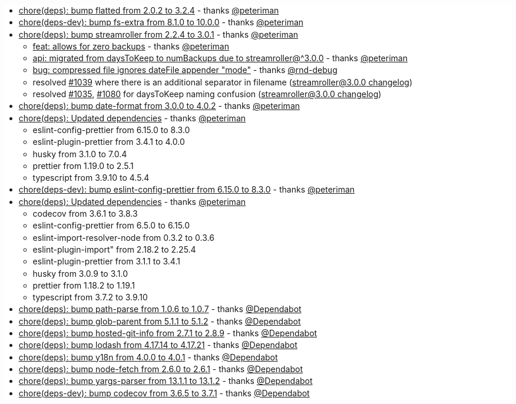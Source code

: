 - [chore(deps): bump flatted from 2.0.2 to 3.2.4](https://github.com/log4js-node/log4js-node/pull/1137) - thanks [@peteriman](https://github.com/peteriman)
- [chore(deps-dev): bump fs-extra from 8.1.0 to 10.0.0](https://github.com/log4js-node/log4js-node/pull/1136) - thanks [@peteriman](https://github.com/peteriman)
- [chore(deps): bump streamroller from 2.2.4 to 3.0.1](https://github.com/log4js-node/log4js-node/pull/1135) - thanks [@peteriman](https://github.com/peteriman)
  - [feat: allows for zero backups](https://github.com/log4js-node/log4js-node/pull/1151) - thanks [@peteriman](https://github.com/peteriman)
  - [api: migrated from daysToKeep to numBackups due to streamroller@^3.0.0](https://github.com/log4js-node/log4js-node/pull/1149) - thanks [@peteriman](https://github.com/peteriman)
  - [bug: compressed file ignores dateFile appender "mode"](https://github.com/log4js-node/streamroller/pull/65) - thanks [@rnd-debug](https://github.com/rnd-debug)
  - resolved [#1039](https://github.com/log4js-node/log4js-node/issues/1039) where there is an additional separator in filename ([streamroller@3.0.0 changelog](https://github.com/log4js-node/streamroller/blob/master/CHANGELOG.md))
  - resolved [#1035](https://github.com/log4js-node/log4js-node/issues/1035), [#1080](https://github.com/log4js-node/log4js-node/issues/1080) for daysToKeep naming confusion ([streamroller@3.0.0 changelog](https://github.com/log4js-node/streamroller/blob/master/CHANGELOG.md))
- [chore(deps): bump date-format from 3.0.0 to 4.0.2](https://github.com/log4js-node/log4js-node/pull/1134) - thanks [@peteriman](https://github.com/peteriman)
- [chore(deps): Updated dependencies](https://github.com/log4js-node/log4js-node/pull/1130) - thanks [@peteriman](https://github.com/peteriman)
  - eslint-config-prettier from 6.15.0 to 8.3.0
  - eslint-plugin-prettier from 3.4.1 to 4.0.0
  - husky from 3.1.0 to 7.0.4
  - prettier from 1.19.0 to 2.5.1
  - typescript from 3.9.10 to 4.5.4 
- [chore(deps-dev): bump eslint-config-prettier from 6.15.0 to 8.3.0](https://github.com/log4js-node/log4js-node/pull/1129) - thanks [@peteriman](https://github.com/peteriman)
- [chore(deps): Updated dependencies](https://github.com/log4js-node/log4js-node/pull/1121) - thanks [@peteriman](https://github.com/peteriman)
  - codecov from 3.6.1 to 3.8.3
  - eslint-config-prettier from 6.5.0 to 6.15.0
  - eslint-import-resolver-node from 0.3.2 to 0.3.6
  - eslint-plugin-import" from 2.18.2 to 2.25.4
  - eslint-plugin-prettier from 3.1.1 to 3.4.1
  - husky from 3.0.9 to 3.1.0
  - prettier from 1.18.2 to 1.19.1
  - typescript from 3.7.2 to 3.9.10
- [chore(deps): bump path-parse from 1.0.6 to 1.0.7](https://github.com/log4js-node/log4js-node/pull/1120) - thanks [@Dependabot](https://github.com/dependabot)
- [chore(deps): bump glob-parent from 5.1.1 to 5.1.2](https://github.com/log4js-node/log4js-node/pull/1084) - thanks [@Dependabot](https://github.com/dependabot)
- [chore(deps): bump hosted-git-info from 2.7.1 to 2.8.9](https://github.com/log4js-node/log4js-node/pull/1076) - thanks [@Dependabot](https://github.com/dependabot)
- [chore(deps): bump lodash from 4.17.14 to 4.17.21](https://github.com/log4js-node/log4js-node/pull/1075) - thanks [@Dependabot](https://github.com/dependabot)
- [chore(deps): bump y18n from 4.0.0 to 4.0.1](https://github.com/log4js-node/log4js-node/pull/1070) - thanks [@Dependabot](https://github.com/dependabot)
- [chore(deps): bump node-fetch from 2.6.0 to 2.6.1](https://github.com/log4js-node/log4js-node/pull/1047) - thanks [@Dependabot](https://github.com/dependabot)
- [chore(deps): bump yargs-parser from 13.1.1 to 13.1.2](https://github.com/log4js-node/log4js-node/pull/1045) - thanks [@Dependabot](https://github.com/dependabot)
- [chore(deps-dev): bump codecov from 3.6.5 to 3.7.1](https://github.com/log4js-node/log4js-node/pull/1033) - thanks [@Dependabot](https://github.com/dependabot)
